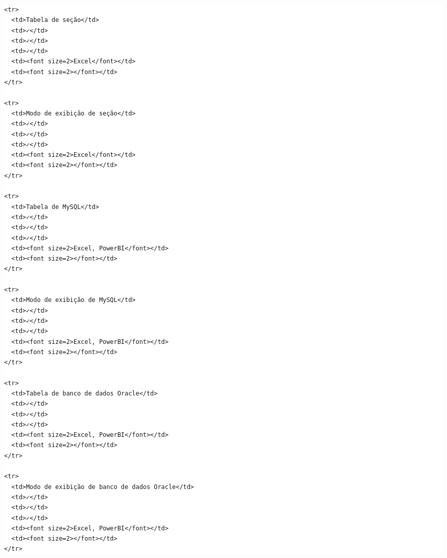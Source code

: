     <tr>
      <td>Tabela de seção</td>
      <td>✓</td>
      <td>✓</td>
      <td>✓</td>
      <td><font size=2>Excel</font></td>
      <td><font size=2></font></td>
    </tr>

    <tr>
      <td>Modo de exibição de seção</td>
      <td>✓</td>
      <td>✓</td>
      <td>✓</td>
      <td><font size=2>Excel</font></td>
      <td><font size=2></font></td>
    </tr>

    <tr>
      <td>Tabela de MySQL</td>
      <td>✓</td>
      <td>✓</td>
      <td>✓</td>
      <td><font size=2>Excel, PowerBI</font></td>
      <td><font size=2></font></td>
    </tr>

    <tr>
      <td>Modo de exibição de MySQL</td>
      <td>✓</td>
      <td>✓</td>
      <td>✓</td>
      <td><font size=2>Excel, PowerBI</font></td>
      <td><font size=2></font></td>
    </tr>

    <tr>
      <td>Tabela de banco de dados Oracle</td>
      <td>✓</td>
      <td>✓</td>
      <td>✓</td>
      <td><font size=2>Excel, PowerBI</font></td>
      <td><font size=2></font></td>
    </tr>

    <tr>
      <td>Modo de exibição de banco de dados Oracle</td>
      <td>✓</td>
      <td>✓</td>
      <td>✓</td>
      <td><font size=2>Excel, PowerBI</font></td>
      <td><font size=2></font></td>
    </tr>
